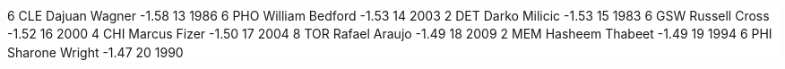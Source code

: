    <td style="text-align:right;"> 6 </td>
   <td style="text-align:left;"> CLE </td>
   <td style="text-align:left;"> Dajuan Wagner </td>
   <td style="text-align:right;"> -1.58 </td>
  </tr>
  <tr>
   <td style="text-align:right;"> 13 </td>
   <td style="text-align:right;"> 1986 </td>
   <td style="text-align:right;"> 6 </td>
   <td style="text-align:left;"> PHO </td>
   <td style="text-align:left;"> William Bedford </td>
   <td style="text-align:right;"> -1.53 </td>
  </tr>
  <tr>
   <td style="text-align:right;"> 14 </td>
   <td style="text-align:right;"> 2003 </td>
   <td style="text-align:right;"> 2 </td>
   <td style="text-align:left;"> DET </td>
   <td style="text-align:left;"> Darko Milicic </td>
   <td style="text-align:right;"> -1.53 </td>
  </tr>
  <tr>
   <td style="text-align:right;"> 15 </td>
   <td style="text-align:right;"> 1983 </td>
   <td style="text-align:right;"> 6 </td>
   <td style="text-align:left;"> GSW </td>
   <td style="text-align:left;"> Russell Cross </td>
   <td style="text-align:right;"> -1.52 </td>
  </tr>
  <tr>
   <td style="text-align:right;"> 16 </td>
   <td style="text-align:right;"> 2000 </td>
   <td style="text-align:right;"> 4 </td>
   <td style="text-align:left;"> CHI </td>
   <td style="text-align:left;"> Marcus Fizer </td>
   <td style="text-align:right;"> -1.50 </td>
  </tr>
  <tr>
   <td style="text-align:right;"> 17 </td>
   <td style="text-align:right;"> 2004 </td>
   <td style="text-align:right;"> 8 </td>
   <td style="text-align:left;"> TOR </td>
   <td style="text-align:left;"> Rafael Araujo </td>
   <td style="text-align:right;"> -1.49 </td>
  </tr>
  <tr>
   <td style="text-align:right;"> 18 </td>
   <td style="text-align:right;"> 2009 </td>
   <td style="text-align:right;"> 2 </td>
   <td style="text-align:left;"> MEM </td>
   <td style="text-align:left;"> Hasheem Thabeet </td>
   <td style="text-align:right;"> -1.49 </td>
  </tr>
  <tr>
   <td style="text-align:right;"> 19 </td>
   <td style="text-align:right;"> 1994 </td>
   <td style="text-align:right;"> 6 </td>
   <td style="text-align:left;"> PHI </td>
   <td style="text-align:left;"> Sharone Wright </td>
   <td style="text-align:right;"> -1.47 </td>
  </tr>
  <tr>
   <td style="text-align:right;"> 20 </td>
   <td style="text-align:right;"> 1990 </td>